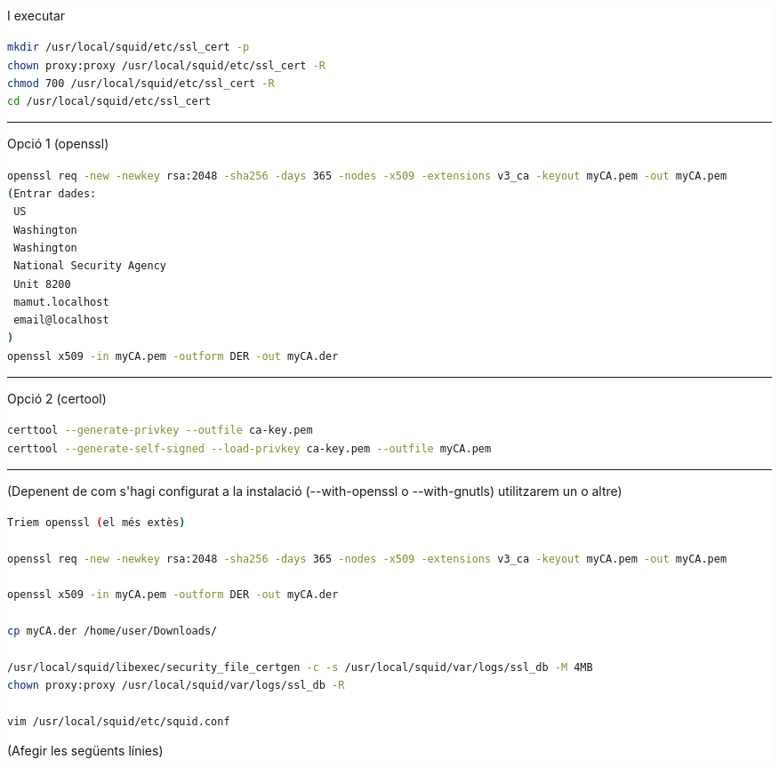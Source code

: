 I executar
```bash
mkdir /usr/local/squid/etc/ssl_cert -p
chown proxy:proxy /usr/local/squid/etc/ssl_cert -R
chmod 700 /usr/local/squid/etc/ssl_cert -R
cd /usr/local/squid/etc/ssl_cert
```
----

Opció 1 (openssl)

```bash
openssl req -new -newkey rsa:2048 -sha256 -days 365 -nodes -x509 -extensions v3_ca -keyout myCA.pem -out myCA.pem
(Entrar dades:
 US
 Washington
 Washington
 National Security Agency
 Unit 8200
 mamut.localhost
 email@localhost
)
openssl x509 -in myCA.pem -outform DER -out myCA.der
```

----
Opció 2 (certool)

```bash
certtool --generate-privkey --outfile ca-key.pem
certtool --generate-self-signed --load-privkey ca-key.pem --outfile myCA.pem
```
----

(Depenent de com s'hagi configurat a la instalació (\-\-with-openssl o \-\-with-gnutls) utilitzarem un o altre)

```bash
Triem openssl (el més extès)

openssl req -new -newkey rsa:2048 -sha256 -days 365 -nodes -x509 -extensions v3_ca -keyout myCA.pem -out myCA.pem

openssl x509 -in myCA.pem -outform DER -out myCA.der

cp myCA.der /home/user/Downloads/

/usr/local/squid/libexec/security_file_certgen -c -s /usr/local/squid/var/logs/ssl_db -M 4MB
chown proxy:proxy /usr/local/squid/var/logs/ssl_db -R

vim /usr/local/squid/etc/squid.conf
```

(Afegir les següents línies)
